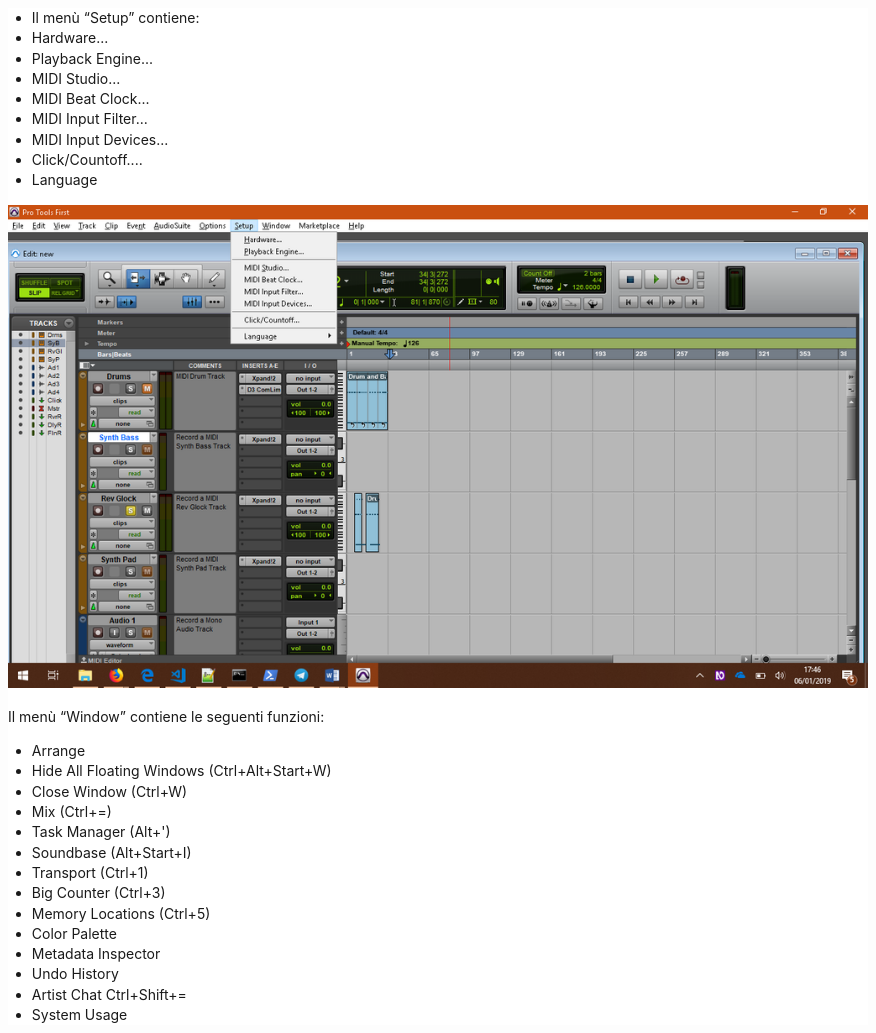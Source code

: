 * Il menù “Setup” contiene:
* Hardware...
* Playback Engine...
* MIDI Studio...
* MIDI Beat Clock...
* MIDI Input Filter...
* MIDI Input Devices...
* Click/Countoff....
* Language

![Screenshot Menu Setup](.\images\protools-windows-images\windows-protools-11-menu-setup.png)

Il menù “Window” contiene le seguenti funzioni:
* Arrange
* Hide All Floating Windows (Ctrl+Alt+Start+W)
* Close Window (Ctrl+W)
* Mix (Ctrl+=)
* Task Manager (Alt+')
* Soundbase (Alt+Start+I)
* Transport (Ctrl+1)
* Big Counter (Ctrl+3)
* Memory Locations (Ctrl+5)
* Color Palette
* Metadata Inspector
* Undo History
* Artist Chat Ctrl+Shift+=
* System Usage
